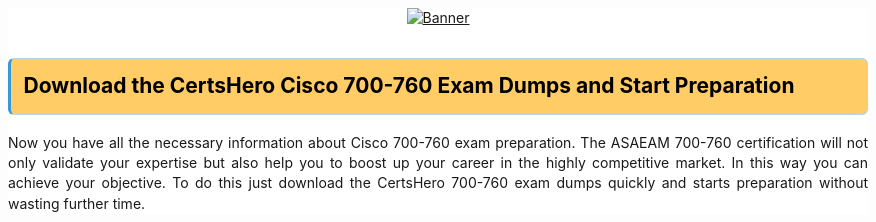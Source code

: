 <p style="text-align: center;"><a href="https://www.certshero.com/product-detail/700-760"><img width="100%" src="https://i.redd.it/vixpkfso1g981.jpg" alt="Banner"/></a></p>

<h2><strong><span style="display:block; color:#000000; background:#ffcc66; border: 0.5px solid #AED6F1 ; border-left: 3px solid #3498DB; padding: .6em; border-radius: 6px;">Download the CertsHero Cisco 700-760 Exam Dumps and Start Preparation</span></strong></h2>

<p style="text-align: justify;">Now you have all the necessary information about Cisco 700-760 exam preparation. The ASAEAM 700-760 certification will not only validate your expertise but also help you to boost up your career in the highly competitive market. In this way you can achieve your objective. To do this just download the CertsHero 700-760 exam dumps quickly and starts preparation without wasting further time.</p>
